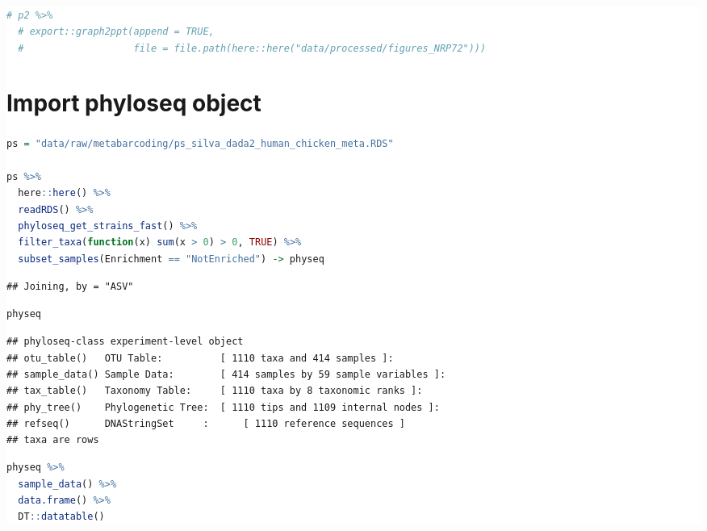 ```r
# p2 %>% 
  # export::graph2ppt(append = TRUE,
  #                   file = file.path(here::here("data/processed/figures_NRP72")))
```


# Import phyloseq object


```r
ps = "data/raw/metabarcoding/ps_silva_dada2_human_chicken_meta.RDS"

ps %>% 
  here::here() %>%
  readRDS() %>%
  phyloseq_get_strains_fast() %>% 
  filter_taxa(function(x) sum(x > 0) > 0, TRUE) %>% 
  subset_samples(Enrichment == "NotEnriched") -> physeq
```

```
## Joining, by = "ASV"
```

```r
physeq
```

```
## phyloseq-class experiment-level object
## otu_table()   OTU Table:          [ 1110 taxa and 414 samples ]:
## sample_data() Sample Data:        [ 414 samples by 59 sample variables ]:
## tax_table()   Taxonomy Table:     [ 1110 taxa by 8 taxonomic ranks ]:
## phy_tree()    Phylogenetic Tree:  [ 1110 tips and 1109 internal nodes ]:
## refseq()      DNAStringSet     :      [ 1110 reference sequences ]
## taxa are rows
```

```r
physeq %>% 
  sample_data() %>% 
  data.frame() %>% 
  DT::datatable()
```

<div id="htmlwidget-7796165bea14b8198b8e" style="width:100%;height:auto;" class="datatables html-widget"></div>